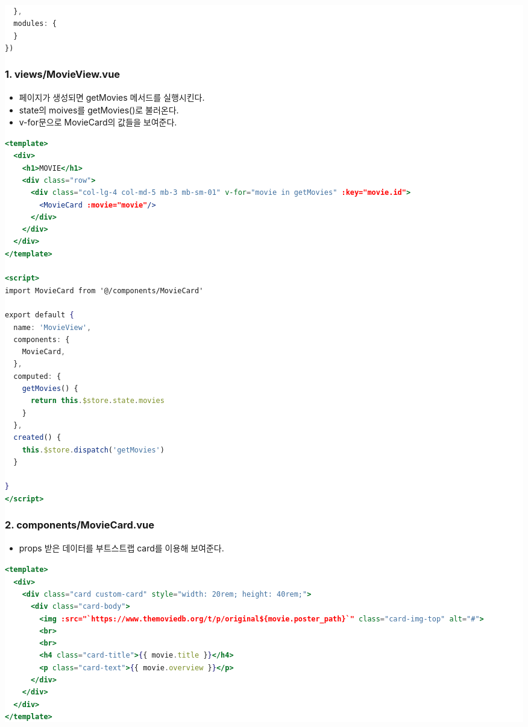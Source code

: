 ```jsx
  },
  modules: {
  }
})
```

### 1. views/MovieView.vue

- 페이지가 생성되면 getMovies 메서드를 실행시킨다.
- state의 moives를 getMovies()로 불러온다.
- v-for문으로 MovieCard의 값들을 보여준다.

```jsx
<template>
  <div>
    <h1>MOVIE</h1>
    <div class="row">
      <div class="col-lg-4 col-md-5 mb-3 mb-sm-01" v-for="movie in getMovies" :key="movie.id">
        <MovieCard :movie="movie"/>
      </div>
    </div>
  </div>
</template>

<script>
import MovieCard from '@/components/MovieCard'

export default {
  name: 'MovieView',
  components: {
    MovieCard,
  },
  computed: {
    getMovies() {
      return this.$store.state.movies
    }
  },
  created() {
    this.$store.dispatch('getMovies')
  }

}
</script>
```

### 2. components/MovieCard.vue

- props 받은 데이터를 부트스트랩 card를 이용해 보여준다.

```jsx
<template>
  <div>
    <div class="card custom-card" style="width: 20rem; height: 40rem;">
      <div class="card-body">
        <img :src="`https://www.themoviedb.org/t/p/original${movie.poster_path}`" class="card-img-top" alt="#">
        <br>
        <br>
        <h4 class="card-title">{{ movie.title }}</h4>
        <p class="card-text">{{ movie.overview }}</p>
      </div>
    </div>
  </div>
</template>

```